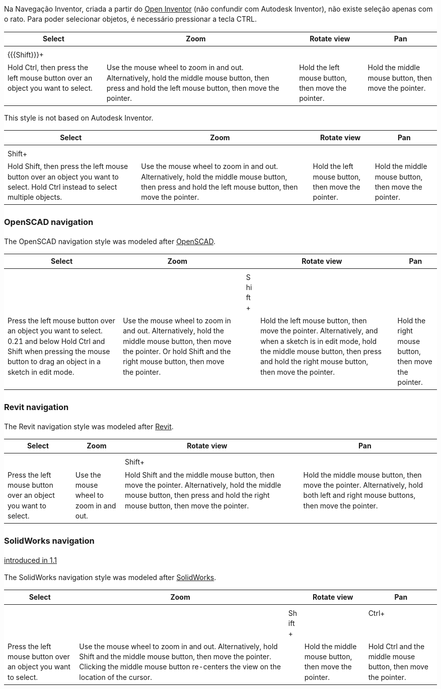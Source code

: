 Na Navegação Inventor, criada a partir do [Open Inventor](http://en.wikipedia.org/wiki/Open_Inventor) (não confundir com Autodesk Inventor), não existe seleção apenas com o rato. Para poder selecionar objetos, é necessário pressionar a tecla CTRL.

| Select | Zoom | | Rotate view | Pan |
| --- | --- | --- | --- | --- |
|  |  | |  |  |
| {{{Shift}}}+ |  |  |  |  |
| Hold Ctrl, then press the left mouse button over an object you want to select. | Use the mouse wheel to zoom in and out. Alternatively, hold the middle mouse button, then press and hold the left mouse button, then move the pointer. | | Hold the left mouse button, then move the pointer. | Hold the middle mouse button, then move the pointer. |

This style is not based on Autodesk Inventor.

| Select | Zoom | | Rotate view | Pan |
| --- | --- | --- | --- | --- |
|  |  | |  |  |
| Shift+ |  |  |  |  |
| Hold Shift, then press the left mouse button over an object you want to select. Hold Ctrl instead to select multiple objects. | Use the mouse wheel to zoom in and out. Alternatively, hold the middle mouse button, then press and hold the left mouse button, then move the pointer. | | Hold the left mouse button, then move the pointer. | Hold the middle mouse button, then move the pointer. |

### OpenSCAD navigation

The OpenSCAD navigation style was modeled after [OpenSCAD](https://openscad.org/).

| Select | Zoom | | | Rotate view | | Pan |
| --- | --- | --- | --- | --- | --- | --- |
|  |  | | |  | |  |
|  |  |  | Shift+ |  |  |  |
| Press the left mouse button over an object you want to select. 0.21 and below Hold Ctrl and Shift when pressing the mouse button to drag an object in a sketch in edit mode. | Use the mouse wheel to zoom in and out. Alternatively, hold the middle mouse button, then move the pointer.  Or hold Shift and the right mouse button, then move the pointer. | | | Hold the left mouse button, then move the pointer. Alternatively, and when a sketch is in edit mode, hold the middle mouse button, then press and hold the right mouse button, then move the pointer. | | Hold the right mouse button, then move the pointer. |

### Revit navigation

The Revit navigation style was modeled after [Revit](https://en.wikipedia.org/wiki/Autodesk_Revit).

| Select | Zoom | Rotate view | | Pan | |
| --- | --- | --- | --- | --- | --- |
|  |  |  | |  | |
|  |  | Shift+ |  |  |  |
| Press the left mouse button over an object you want to select. | Use the mouse wheel to zoom in and out. | Hold Shift and the middle mouse button, then move the pointer. Alternatively, hold the middle mouse button, then press and hold the right mouse button, then move the pointer. | | Hold the middle mouse button, then move the pointer. Alternatively, hold both left and right mouse buttons, then move the pointer. | |

### SolidWorks navigation

[introduced in 1.1](/Release_notes_1.1 "Release notes 1.1")

The SolidWorks navigation style was modeled after [SolidWorks](https://en.wikipedia.org/wiki/SolidWorks).

| Select | Zoom | | Rotate view | Pan |
| --- | --- | --- | --- | --- |
|  |  | |  |  |
|  |  | Shift+ |  | Ctrl+ |
| Press the left mouse button over an object you want to select. | Use the mouse wheel to zoom in and out. Alternatively, hold Shift and the middle mouse button, then move the pointer.  Clicking the middle mouse button re-centers the view on the location of the cursor. | | Hold the middle mouse button, then move the pointer. | Hold Ctrl and the middle mouse button, then move the pointer. |

